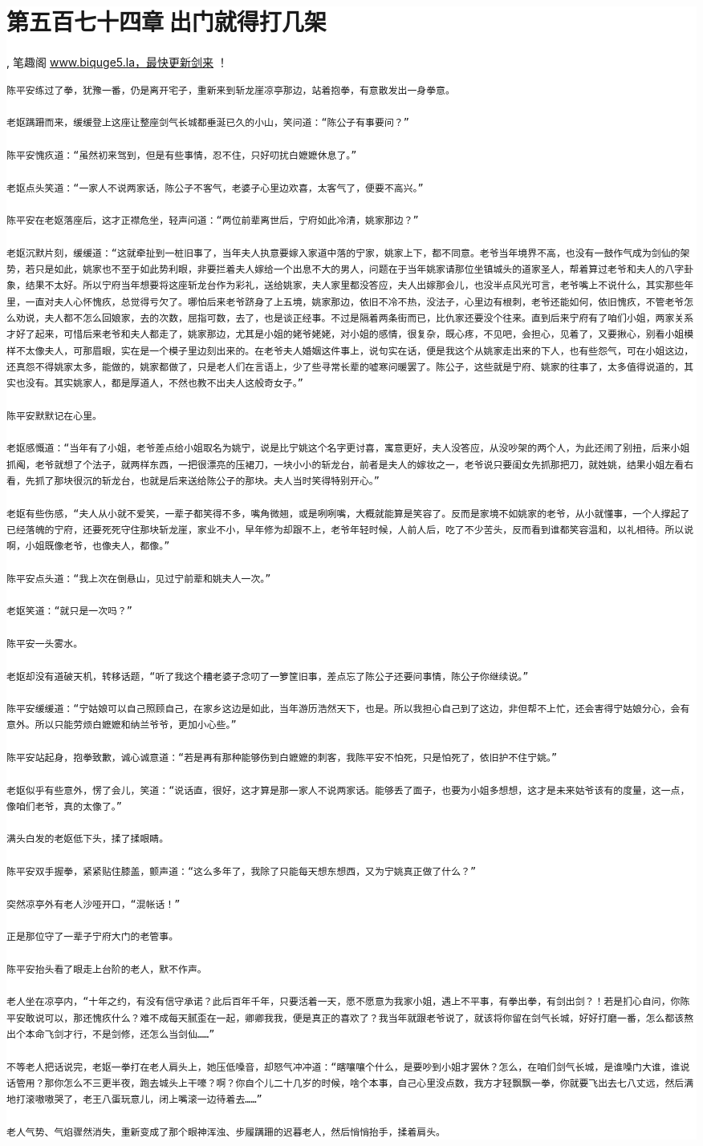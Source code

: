 # 第五百七十四章 出门就得打几架
, 笔趣阁 www.biquge5.la，最快更新剑来 ！

    陈平安练过了拳，犹豫一番，仍是离开宅子，重新来到斩龙崖凉亭那边，站着抱拳，有意散发出一身拳意。

    老妪蹒跚而来，缓缓登上这座让整座剑气长城都垂涎已久的小山，笑问道：“陈公子有事要问？”

    陈平安愧疚道：“虽然初来驾到，但是有些事情，忍不住，只好叨扰白嬷嬷休息了。”

    老妪点头笑道：“一家人不说两家话，陈公子不客气，老婆子心里边欢喜，太客气了，便要不高兴。”

    陈平安在老妪落座后，这才正襟危坐，轻声问道：“两位前辈离世后，宁府如此冷清，姚家那边？”

    老妪沉默片刻，缓缓道：“这就牵扯到一桩旧事了，当年夫人执意要嫁入家道中落的宁家，姚家上下，都不同意。老爷当年境界不高，也没有一鼓作气成为剑仙的架势，若只是如此，姚家也不至于如此势利眼，非要拦着夫人嫁给一个出息不大的男人，问题在于当年姚家请那位坐镇城头的道家圣人，帮着算过老爷和夫人的八字卦象，结果不太好。所以宁府当年想要将这座斩龙台作为彩礼，送给姚家，夫人家里都没答应，夫人出嫁那会儿，也没半点风光可言，老爷嘴上不说什么，其实那些年里，一直对夫人心怀愧疚，总觉得亏欠了。哪怕后来老爷跻身了上五境，姚家那边，依旧不冷不热，没法子，心里边有根刺，老爷还能如何，依旧愧疚，不管老爷怎么劝说，夫人都不怎么回娘家，去的次数，屈指可数，去了，也是谈正经事。不过是隔着两条街而已，比仇家还要没个往来。直到后来宁府有了咱们小姐，两家关系才好了起来，可惜后来老爷和夫人都走了，姚家那边，尤其是小姐的姥爷姥姥，对小姐的感情，很复杂，既心疼，不见吧，会担心，见着了，又要揪心，别看小姐模样不太像夫人，可那眉眼，实在是一个模子里边刻出来的。在老爷夫人婚姻这件事上，说句实在话，便是我这个从姚家走出来的下人，也有些怨气，可在小姐这边，还真怨不得姚家太多，能做的，姚家都做了，只是老人们在言语上，少了些寻常长辈的嘘寒问暖罢了。陈公子，这些就是宁府、姚家的往事了，太多值得说道的，其实也没有。其实姚家人，都是厚道人，不然也教不出夫人这般奇女子。”

    陈平安默默记在心里。

    老妪感慨道：“当年有了小姐，老爷差点给小姐取名为姚宁，说是比宁姚这个名字更讨喜，寓意更好，夫人没答应，从没吵架的两个人，为此还闹了别扭，后来小姐抓阄，老爷就想了个法子，就两样东西，一把很漂亮的压裙刀，一块小小的斩龙台，前者是夫人的嫁妆之一，老爷说只要闺女先抓那把刀，就姓姚，结果小姐左看右看，先抓了那块很沉的斩龙台，也就是后来送给陈公子的那块。夫人当时笑得特别开心。”

    老妪有些伤感，“夫人从小就不爱笑，一辈子都笑得不多，嘴角微翘，或是咧咧嘴，大概就能算是笑容了。反而是家境不如姚家的老爷，从小就懂事，一个人撑起了已经落魄的宁府，还要死死守住那块斩龙崖，家业不小，早年修为却跟不上，老爷年轻时候，人前人后，吃了不少苦头，反而看到谁都笑容温和，以礼相待。所以说啊，小姐既像老爷，也像夫人，都像。”

    陈平安点头道：“我上次在倒悬山，见过宁前辈和姚夫人一次。”

    老妪笑道：“就只是一次吗？”

    陈平安一头雾水。

    老妪却没有道破天机，转移话题，“听了我这个糟老婆子念叨了一箩筐旧事，差点忘了陈公子还要问事情，陈公子你继续说。”

    陈平安缓缓道：“宁姑娘可以自己照顾自己，在家乡这边是如此，当年游历浩然天下，也是。所以我担心自己到了这边，非但帮不上忙，还会害得宁姑娘分心，会有意外。所以只能劳烦白嬷嬷和纳兰爷爷，更加小心些。”

    陈平安站起身，抱拳致歉，诚心诚意道：“若是再有那种能够伤到白嬷嬷的刺客，我陈平安不怕死，只是怕死了，依旧护不住宁姚。”

    老妪似乎有些意外，愣了会儿，笑道：“说话直，很好，这才算是那一家人不说两家话。能够丢了面子，也要为小姐多想想，这才是未来姑爷该有的度量，这一点，像咱们老爷，真的太像了。”

    满头白发的老妪低下头，揉了揉眼睛。

    陈平安双手握拳，紧紧贴住膝盖，颤声道：“这么多年了，我除了只能每天想东想西，又为宁姚真正做了什么？”

    突然凉亭外有老人沙哑开口，“混帐话！”

    正是那位守了一辈子宁府大门的老管事。

    陈平安抬头看了眼走上台阶的老人，默不作声。

    老人坐在凉亭内，“十年之约，有没有信守承诺？此后百年千年，只要活着一天，愿不愿意为我家小姐，遇上不平事，有拳出拳，有剑出剑？！若是扪心自问，你陈平安敢说可以，那还愧疚什么？难不成每天腻歪在一起，卿卿我我，便是真正的喜欢了？我当年就跟老爷说了，就该将你留在剑气长城，好好打磨一番，怎么都该熬出个本命飞剑才行，不是剑修，还怎么当剑仙……”

    不等老人把话说完，老妪一拳打在老人肩头上，她压低嗓音，却怒气冲冲道：“瞎嚷嚷个什么，是要吵到小姐才罢休？怎么，在咱们剑气长城，是谁嗓门大谁，谁说话管用？那你怎么不三更半夜，跑去城头上干嚎？啊？你自个儿二十几岁的时候，啥个本事，自己心里没点数，我方才轻飘飘一拳，你就要飞出去七八丈远，然后满地打滚嗷嗷哭了，老王八蛋玩意儿，闭上嘴滚一边待着去……”

    老人气势、气焰骤然消失，重新变成了那个眼神浑浊、步履蹒跚的迟暮老人，然后悄悄抬手，揉着肩头。
